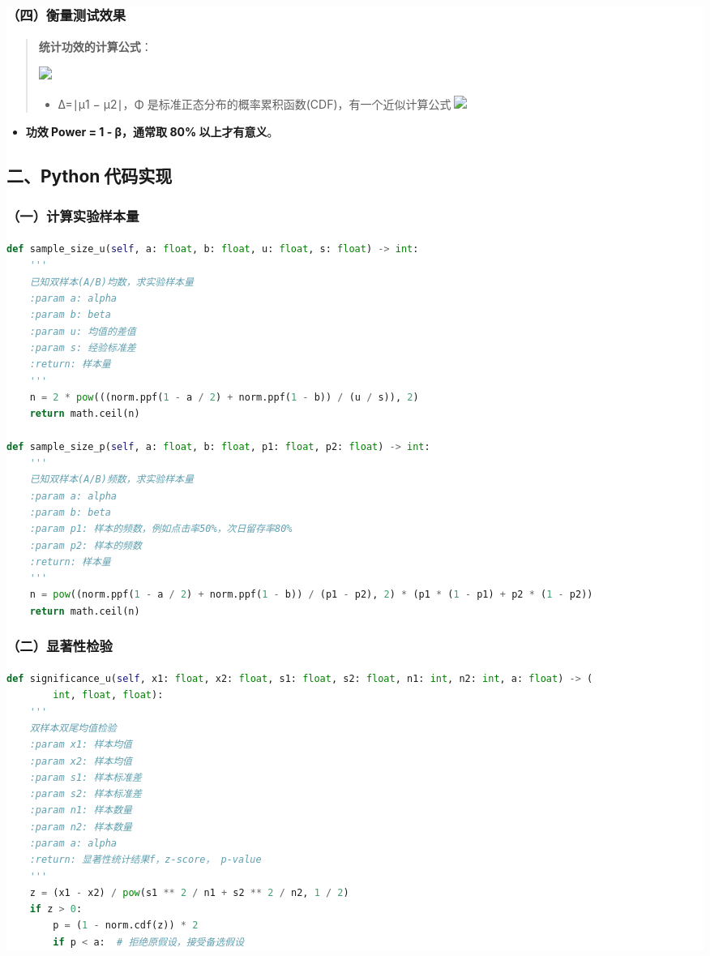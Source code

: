 ### （四）衡量测试效果

> **统计功效的计算公式**：
>
> ![](https://files.mdnice.com/user/1655/6be6c0e4-ecc8-4654-9dc4-331e68b8e1ee.png)
>
> - Δ=∣μ1 − μ2∣，Φ 是标准正态分布的概率累积函数(CDF)，有一个近似计算公式
>   ![](https://files.mdnice.com/user/1655/000761dd-e8a2-4d20-a505-650e126c479f.png)

- **功效 Power = 1 - β，通常取 80% 以上才有意义**。



## 二、Python 代码实现

### （一）计算实验样本量

```python
def sample_size_u(self, a: float, b: float, u: float, s: float) -> int:
	'''
	已知双样本(A/B)均数，求实验样本量
	:param a: alpha
	:param b: beta
	:param u: 均值的差值
	:param s: 经验标准差
	:return: 样本量
	'''
    n = 2 * pow(((norm.ppf(1 - a / 2) + norm.ppf(1 - b)) / (u / s)), 2)
    return math.ceil(n)

def sample_size_p(self, a: float, b: float, p1: float, p2: float) -> int:
    '''
	已知双样本(A/B)频数，求实验样本量
	:param a: alpha
	:param b: beta
	:param p1: 样本的频数，例如点击率50%，次日留存率80%
	:param p2: 样本的频数
	:return: 样本量
	'''
    n = pow((norm.ppf(1 - a / 2) + norm.ppf(1 - b)) / (p1 - p2), 2) * (p1 * (1 - p1) + p2 * (1 - p2))
    return math.ceil(n)
```

### （二）显著性检验

```python
def significance_u(self, x1: float, x2: float, s1: float, s2: float, n1: int, n2: int, a: float) -> (
        int, float, float):
    '''
    双样本双尾均值检验
    :param x1: 样本均值
    :param x2: 样本均值
    :param s1: 样本标准差
    :param s2: 样本标准差
    :param n1: 样本数量
    :param n2: 样本数量
    :param a: alpha
    :return: 显著性统计结果f，z-score， p-value
    '''
    z = (x1 - x2) / pow(s1 ** 2 / n1 + s2 ** 2 / n2, 1 / 2)
    if z > 0:
        p = (1 - norm.cdf(z)) * 2
        if p < a:  # 拒绝原假设，接受备选假设
```